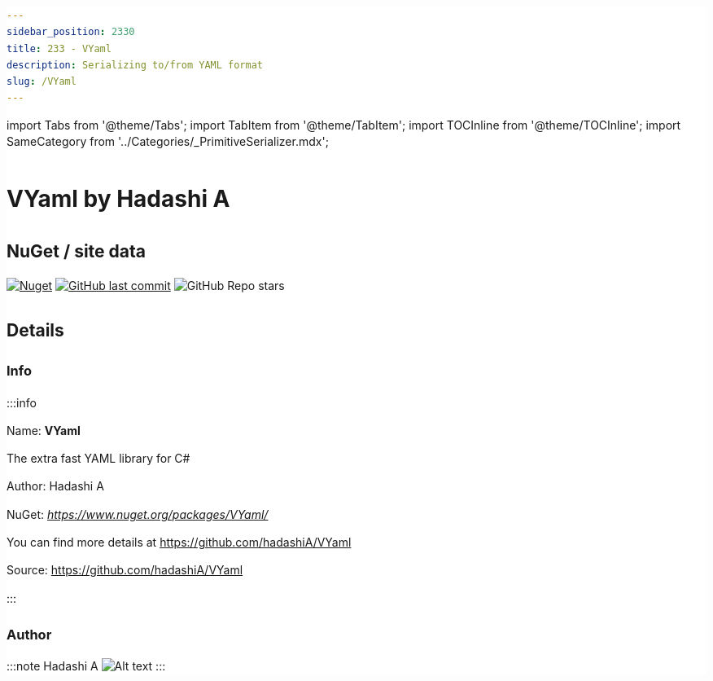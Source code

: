 ```yaml
---
sidebar_position: 2330
title: 233 - VYaml
description: Serializing to/from YAML format
slug: /VYaml
---
```

import Tabs from '@theme/Tabs';
import TabItem from '@theme/TabItem';
import TOCInline from '@theme/TOCInline';
import SameCategory from '../Categories/_PrimitiveSerializer.mdx';

# VYaml  by Hadashi A


<TOCInline toc={toc}  />

## NuGet / site data
[![Nuget](https://img.shields.io/nuget/dt/VYaml?label=VYaml)](https://www.nuget.org/packages/VYaml/)
[![GitHub last commit](https://img.shields.io/github/last-commit/hadashiA/VYaml?label=updated)](https://github.com/hadashiA/VYaml)
![GitHub Repo stars](https://img.shields.io/github/stars/hadashiA/VYaml?style=social)

## Details

### Info
:::info

Name: **VYaml**

The extra fast YAML library for C#

Author: Hadashi A

NuGet: 
*https://www.nuget.org/packages/VYaml/*   


You can find more details at https://github.com/hadashiA/VYaml

Source: https://github.com/hadashiA/VYaml

:::

### Author
:::note
Hadashi A 
![Alt text](https://github.com/hadashiA.png)
:::

